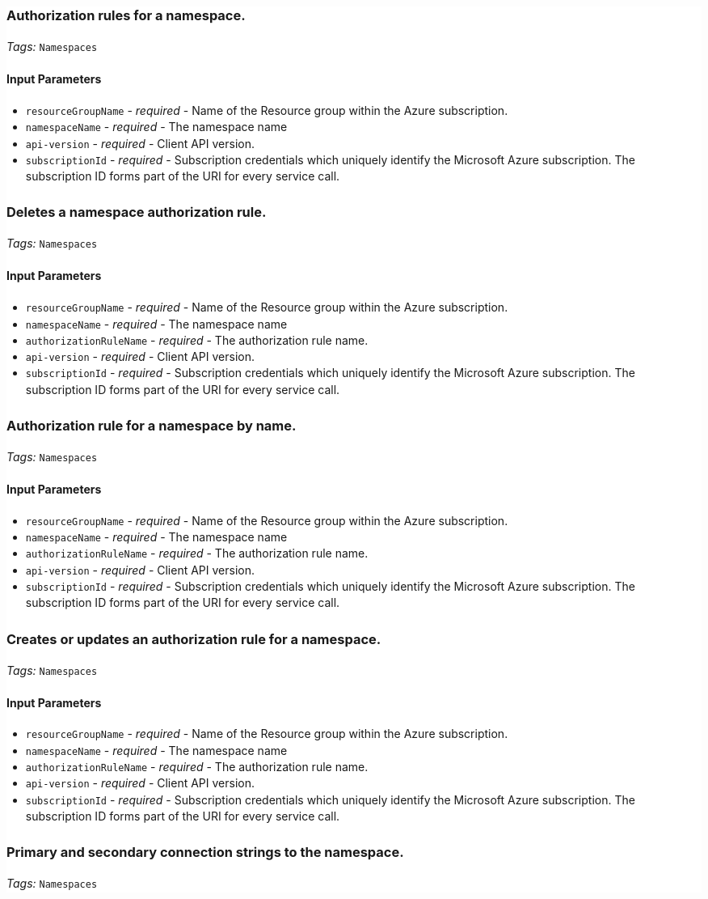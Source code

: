 ### Authorization rules for a namespace.

*Tags:* `Namespaces`

#### Input Parameters
* `resourceGroupName` - _required_ - Name of the Resource group within the Azure subscription.
* `namespaceName` - _required_ - The namespace name
* `api-version` - _required_ - Client API version.
* `subscriptionId` - _required_ - Subscription credentials which uniquely identify the Microsoft Azure subscription. The subscription ID forms part of the URI for every service call.

### Deletes a namespace authorization rule.

*Tags:* `Namespaces`

#### Input Parameters
* `resourceGroupName` - _required_ - Name of the Resource group within the Azure subscription.
* `namespaceName` - _required_ - The namespace name
* `authorizationRuleName` - _required_ - The authorization rule name.
* `api-version` - _required_ - Client API version.
* `subscriptionId` - _required_ - Subscription credentials which uniquely identify the Microsoft Azure subscription. The subscription ID forms part of the URI for every service call.

### Authorization rule for a namespace by name.

*Tags:* `Namespaces`

#### Input Parameters
* `resourceGroupName` - _required_ - Name of the Resource group within the Azure subscription.
* `namespaceName` - _required_ - The namespace name
* `authorizationRuleName` - _required_ - The authorization rule name.
* `api-version` - _required_ - Client API version.
* `subscriptionId` - _required_ - Subscription credentials which uniquely identify the Microsoft Azure subscription. The subscription ID forms part of the URI for every service call.

### Creates or updates an authorization rule for a namespace.

*Tags:* `Namespaces`

#### Input Parameters
* `resourceGroupName` - _required_ - Name of the Resource group within the Azure subscription.
* `namespaceName` - _required_ - The namespace name
* `authorizationRuleName` - _required_ - The authorization rule name.
* `api-version` - _required_ - Client API version.
* `subscriptionId` - _required_ - Subscription credentials which uniquely identify the Microsoft Azure subscription. The subscription ID forms part of the URI for every service call.

### Primary and secondary connection strings to the namespace.

*Tags:* `Namespaces`
